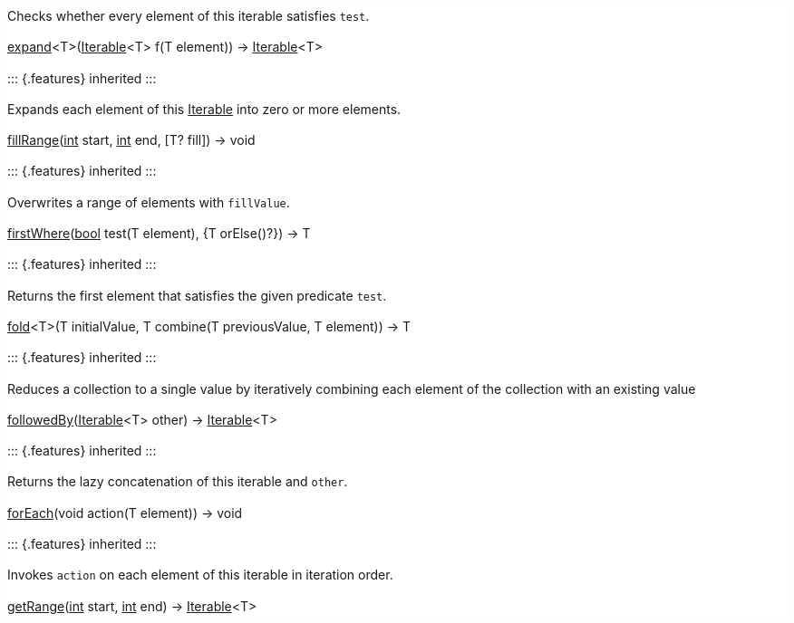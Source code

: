 Checks whether every element of this iterable satisfies `test`.

[expand](../dart-collection/listmixin/expand)\<T\>([Iterable](../dart-core/iterable-class)\<T\>
f(T element)) → [Iterable](../dart-core/iterable-class)\<T\>

::: {.features}
inherited
:::

Expands each element of this [Iterable](../dart-core/iterable-class)
into zero or more elements.

[fillRange](../dart-collection/listmixin/fillrange)([int](../dart-core/int-class)
start, [int](../dart-core/int-class) end, \[T? fill\]) → void

::: {.features}
inherited
:::

Overwrites a range of elements with `fillValue`.

[firstWhere](../dart-collection/listmixin/firstwhere)([bool](../dart-core/bool-class)
test(T element), {T orElse()?}) → T

::: {.features}
inherited
:::

Returns the first element that satisfies the given predicate `test`.

[fold](../dart-collection/listmixin/fold)\<T\>(T initialValue, T
combine(T previousValue, T element)) → T

::: {.features}
inherited
:::

Reduces a collection to a single value by iteratively combining each
element of the collection with an existing value

[followedBy](../dart-collection/listmixin/followedby)([Iterable](../dart-core/iterable-class)\<T\>
other) → [Iterable](../dart-core/iterable-class)\<T\>

::: {.features}
inherited
:::

Returns the lazy concatenation of this iterable and `other`.

[forEach](../dart-collection/listmixin/foreach)(void action(T element))
→ void

::: {.features}
inherited
:::

Invokes `action` on each element of this iterable in iteration order.

[getRange](../dart-collection/listmixin/getrange)([int](../dart-core/int-class)
start, [int](../dart-core/int-class) end) →
[Iterable](../dart-core/iterable-class)\<T\>

